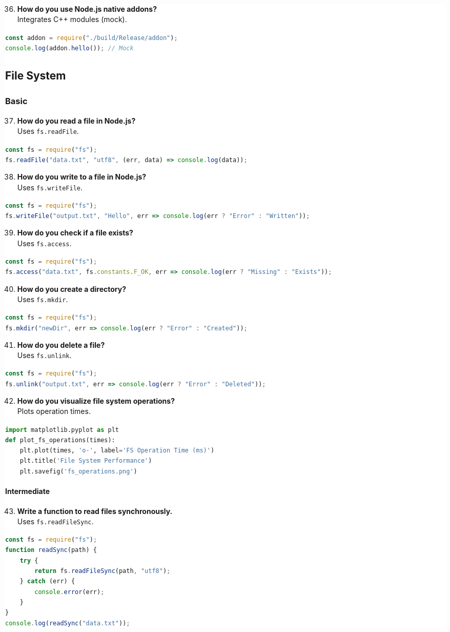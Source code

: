 36. **How do you use Node.js native addons?**  
   Integrates C++ modules (mock).  
   ```javascript
   const addon = require("./build/Release/addon");
   console.log(addon.hello()); // Mock
   ```

## File System

### Basic
37. **How do you read a file in Node.js?**  
   Uses `fs.readFile`.  
   ```javascript
   const fs = require("fs");
   fs.readFile("data.txt", "utf8", (err, data) => console.log(data));
   ```

38. **How do you write to a file in Node.js?**  
   Uses `fs.writeFile`.  
   ```javascript
   const fs = require("fs");
   fs.writeFile("output.txt", "Hello", err => console.log(err ? "Error" : "Written"));
   ```

39. **How do you check if a file exists?**  
   Uses `fs.access`.  
   ```javascript
   const fs = require("fs");
   fs.access("data.txt", fs.constants.F_OK, err => console.log(err ? "Missing" : "Exists"));
   ```

40. **How do you create a directory?**  
   Uses `fs.mkdir`.  
   ```javascript
   const fs = require("fs");
   fs.mkdir("newDir", err => console.log(err ? "Error" : "Created"));
   ```

41. **How do you delete a file?**  
   Uses `fs.unlink`.  
   ```javascript
   const fs = require("fs");
   fs.unlink("output.txt", err => console.log(err ? "Error" : "Deleted"));
   ```

42. **How do you visualize file system operations?**  
   Plots operation times.  
   ```python
   import matplotlib.pyplot as plt
   def plot_fs_operations(times):
       plt.plot(times, 'o-', label='FS Operation Time (ms)')
       plt.title('File System Performance')
       plt.savefig('fs_operations.png')
   ```

#### Intermediate
43. **Write a function to read files synchronously.**  
   Uses `fs.readFileSync`.  
   ```javascript
   const fs = require("fs");
   function readSync(path) {
       try {
           return fs.readFileSync(path, "utf8");
       } catch (err) {
           console.error(err);
       }
   }
   console.log(readSync("data.txt"));
   ```
